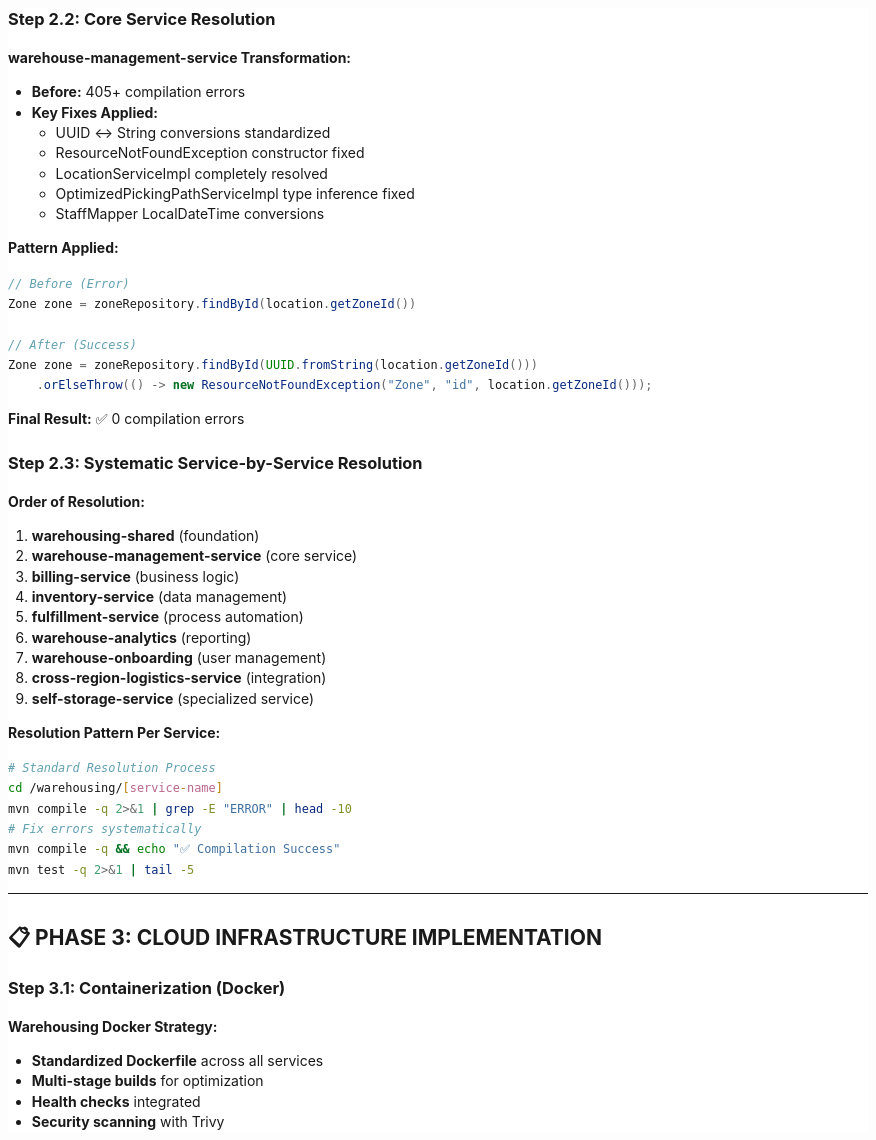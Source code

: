 ### **Step 2.2: Core Service Resolution**
**warehouse-management-service Transformation:**
- **Before:** 405+ compilation errors
- **Key Fixes Applied:**
  - UUID ↔ String conversions standardized
  - ResourceNotFoundException constructor fixed
  - LocationServiceImpl completely resolved
  - OptimizedPickingPathServiceImpl type inference fixed
  - StaffMapper LocalDateTime conversions

**Pattern Applied:**
```java
// Before (Error)
Zone zone = zoneRepository.findById(location.getZoneId())

// After (Success)
Zone zone = zoneRepository.findById(UUID.fromString(location.getZoneId()))
    .orElseThrow(() -> new ResourceNotFoundException("Zone", "id", location.getZoneId()));
```

**Final Result:** ✅ 0 compilation errors

### **Step 2.3: Systematic Service-by-Service Resolution**
**Order of Resolution:**
1. **warehousing-shared** (foundation)
2. **warehouse-management-service** (core service)
3. **billing-service** (business logic)
4. **inventory-service** (data management)
5. **fulfillment-service** (process automation)
6. **warehouse-analytics** (reporting)
7. **warehouse-onboarding** (user management)
8. **cross-region-logistics-service** (integration)
9. **self-storage-service** (specialized service)

**Resolution Pattern Per Service:**
```bash
# Standard Resolution Process
cd /warehousing/[service-name]
mvn compile -q 2>&1 | grep -E "ERROR" | head -10
# Fix errors systematically
mvn compile -q && echo "✅ Compilation Success"
mvn test -q 2>&1 | tail -5
```

---

## 📋 **PHASE 3: CLOUD INFRASTRUCTURE IMPLEMENTATION**

### **Step 3.1: Containerization (Docker)**
**Warehousing Docker Strategy:**
- **Standardized Dockerfile** across all services
- **Multi-stage builds** for optimization
- **Health checks** integrated
- **Security scanning** with Trivy
